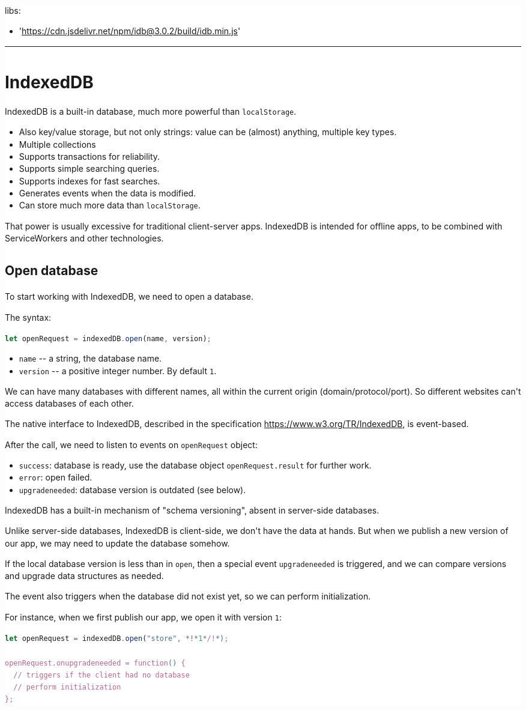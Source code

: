 libs:
  - 'https://cdn.jsdelivr.net/npm/idb@3.0.2/build/idb.min.js'

---

# IndexedDB

IndexedDB is a built-in database, much more powerful than `localStorage`.

- Also key/value storage, but not only strings: value can be (almost) anything, multiple key types.
- Multiple collections
- Supports transactions for reliability.
- Supports simple searching queries.
- Supports indexes for fast searches.
- Generates events when the data is modified.
- Can store much more data than `localStorage`.

That power is usually excessive for traditional client-server apps. IndexedDB is intended for offline apps, to be combined with ServiceWorkers and other technologies.

## Open database

To start working with IndexedDB, we need to open a database.

The syntax:

```js
let openRequest = indexedDB.open(name, version);
```

- `name` -- a string, the database name.
- `version` -- a positive integer number. By default `1`.

We can have many databases with different names, all within the current origin (domain/protocol/port). So different websites can't access databases of each other.

The native interface to IndexedDB, described in the specification <https://www.w3.org/TR/IndexedDB>, is event-based.

After the call, we need to listen to events on `openRequest` object:
- `success`: database is ready, use the database object `openRequest.result` for further work.
- `error`: open failed.
- `upgradeneeded`: database version is outdated (see below).

IndexedDB has a built-in mechanism of "schema versioning", absent in server-side databases.

Unlike server-side databases, IndexedDB is client-side, we don't have the data at hands. But when we publish a new version of our app, we may need to update the database somehow.

If the local database version is less than in `open`, then a special event `upgradeneeded` is triggered, and we can compare versions and upgrade data structures as needed.

The event also triggers when the database did not exist yet, so we can perform initialization.

For instance, when we first publish our app, we open it with version `1`:

```js
let openRequest = indexedDB.open("store", *!*1*/!*);

openRequest.onupgradeneeded = function() {
  // triggers if the client had no database
  // perform initialization
};
```
